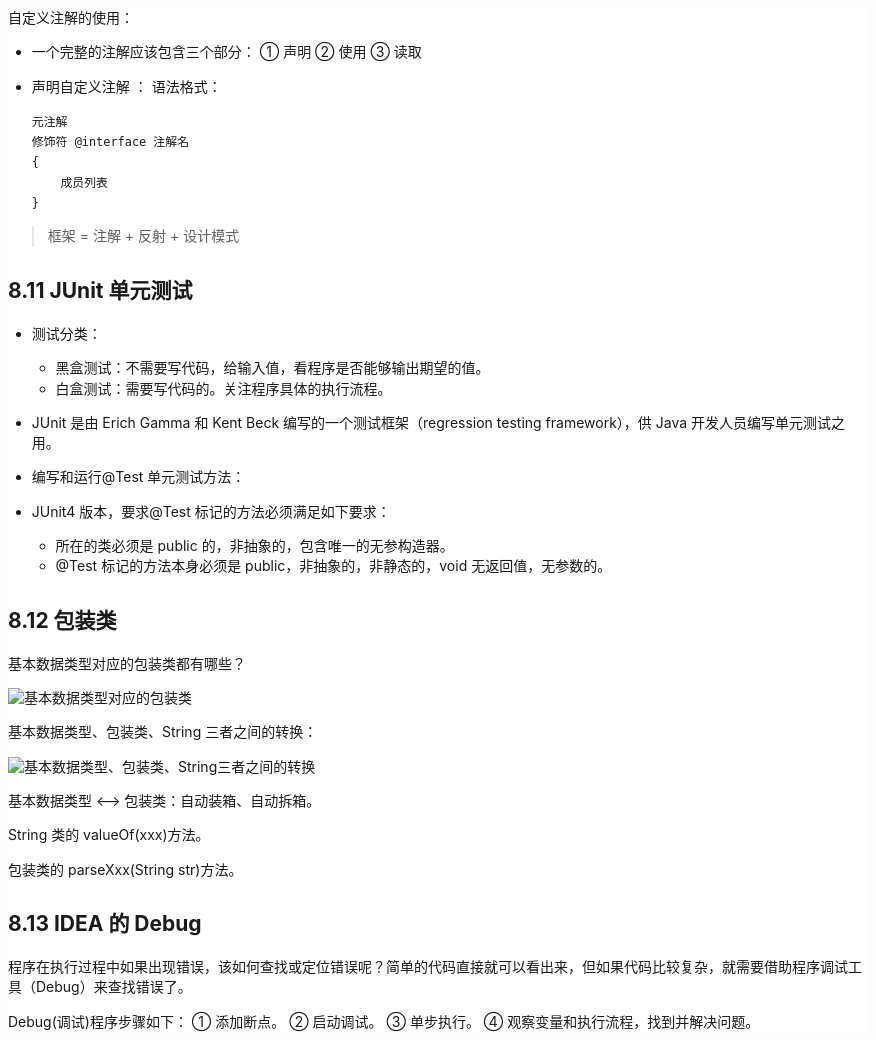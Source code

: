 自定义注解的使用：

- 一个完整的注解应该包含三个部分： ① 声明 ② 使用 ③ 读取
- 声明自定义注解 ：
  语法格式：

  ```
  元注解
  修饰符 @interface 注解名
  {
      成员列表
  }
  ```

> 框架 = 注解 + 反射 + 设计模式

## 8.11 JUnit 单元测试

- 测试分类：

  - 黑盒测试：不需要写代码，给输入值，看程序是否能够输出期望的值。
  - 白盒测试：需要写代码的。关注程序具体的执行流程。

- JUnit 是由 Erich Gamma 和 Kent Beck 编写的一个测试框架（regression testing framework），供 Java 开发人员编写单元测试之用。

- 编写和运行@Test 单元测试方法：
- JUnit4 版本，要求@Test 标记的方法必须满足如下要求：
  - 所在的类必须是 public 的，非抽象的，包含唯一的无参构造器。
  - @Test 标记的方法本身必须是 public，非抽象的，非静态的，void 无返回值，无参数的。

## 8.12 包装类

基本数据类型对应的包装类都有哪些？

![基本数据类型对应的包装类](https://img-blog.csdnimg.cn/6a4e7ca622a4448f8b42e8549138ca53.png)

基本数据类型、包装类、String 三者之间的转换：

![基本数据类型、包装类、String三者之间的转换](https://img-blog.csdnimg.cn/a30635e9b47e483f97b13ec57ba141c8.png)

基本数据类型 <——> 包装类：自动装箱、自动拆箱。

String 类的 valueOf(xxx)方法。

包装类的 parseXxx(String str)方法。

## 8.13 IDEA 的 Debug

程序在执行过程中如果出现错误，该如何查找或定位错误呢？简单的代码直接就可以看出来，但如果代码比较复杂，就需要借助程序调试工具（Debug）来查找错误了。

Debug(调试)程序步骤如下：
① 添加断点。
② 启动调试。
③ 单步执行。
④ 观察变量和执行流程，找到并解决问题。
